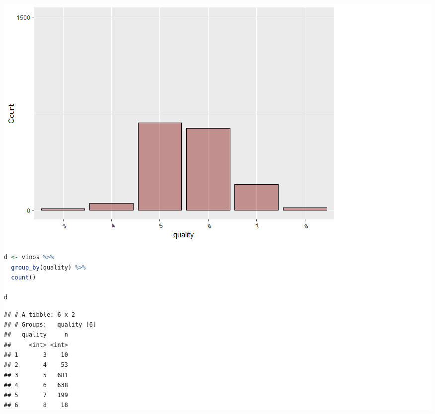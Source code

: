 ![](README_files/figure-gfm/unnamed-chunk-15-2.png)

``` r
d <- vinos %>% 
  group_by(quality) %>%
  count()

d
```

    ## # A tibble: 6 x 2
    ## # Groups:   quality [6]
    ##   quality     n
    ##     <int> <int>
    ## 1       3    10
    ## 2       4    53
    ## 3       5   681
    ## 4       6   638
    ## 5       7   199
    ## 6       8    18
